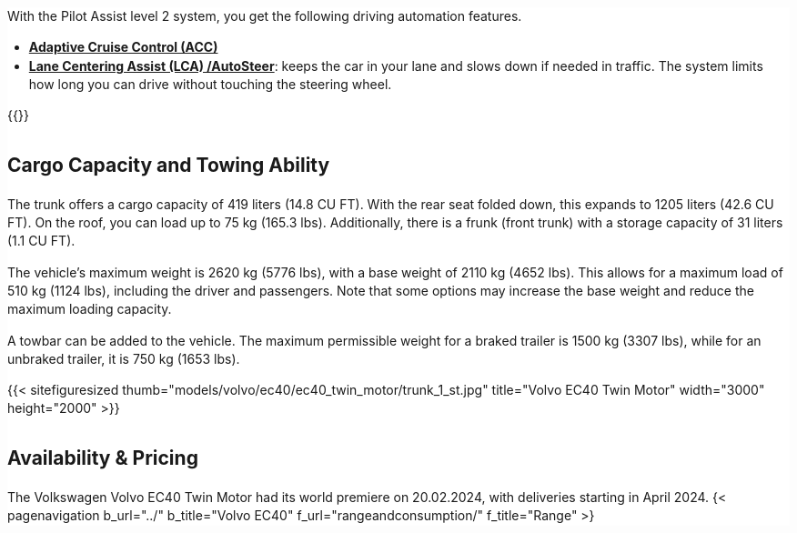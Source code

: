 With the Pilot Assist  level 2 system, you get the following driving automation features.

- [**Adaptive Cruise Control (ACC)**](../../../../technology/driverassistance/adaptivecruisecontrol/)
- [**Lane Centering Assist (LCA) /AutoSteer**](../../../../technology/driverassistance/autosteer/): keeps the car in your lane and slows down if needed in traffic. The system limits how long you can drive without touching the steering wheel.

{{<evkxdisplayaddarticle />}}

## Cargo Capacity and Towing Ability

The trunk offers a cargo capacity of 419 liters (14.8 CU FT). With the rear seat folded down, this expands to 1205 liters (42.6 CU FT). On the roof, you can load up to 75 kg (165.3 lbs). Additionally, there is a frunk (front trunk) with a storage capacity of 31 liters (1.1 CU FT).

The vehicle’s maximum weight is 2620 kg (5776 lbs), with a base weight of 2110 kg (4652 lbs). This allows for a maximum load of 510 kg (1124 lbs), including the driver and passengers. Note that some options may increase the base weight and reduce the maximum loading capacity.

A towbar can be added to the vehicle. The maximum permissible weight for a braked trailer is 1500 kg (3307 lbs), while for an unbraked trailer, it is 750 kg (1653 lbs).

{{< sitefiguresized thumb="models/volvo/ec40/ec40_twin_motor/trunk_1_st.jpg" title="Volvo EC40 Twin Motor" width="3000" height="2000"  >}}

## Availability & Pricing

The Volkswagen Volvo EC40 Twin Motor had its world premiere on 20.02.2024, with deliveries starting in April 2024.
{< pagenavigation b_url="../" b_title="Volvo EC40" f_url="rangeandconsumption/" f_title="Range" >}
